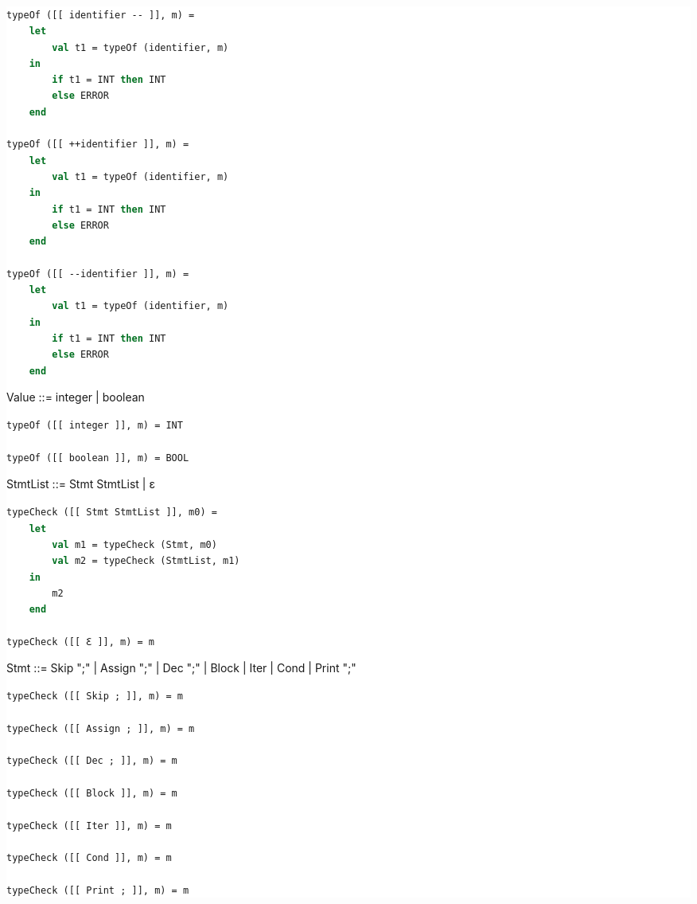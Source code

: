 ```sml
typeOf ([[ identifier -- ]], m) =
	let
		val t1 = typeOf (identifier, m)
	in 
		if t1 = INT then INT
		else ERROR
	end

typeOf ([[ ++identifier ]], m) =
	let
		val t1 = typeOf (identifier, m)
	in 
		if t1 = INT then INT
		else ERROR
	end

typeOf ([[ --identifier ]], m) =
	let
		val t1 = typeOf (identifier, m)
	in 
		if t1 = INT then INT
		else ERROR
	end
```
Value		::= integer | boolean
```sml
typeOf ([[ integer ]], m) = INT

typeOf ([[ boolean ]], m) = BOOL
```
StmtList    ::= Stmt StmtList | ε
```sml
typeCheck ([[ Stmt StmtList ]], m0) = 
	let
		val m1 = typeCheck (Stmt, m0)
		val m2 = typeCheck (StmtList, m1)
	in 
		m2
	end

typeCheck ([[ Ꜫ ]], m) = m
```
Stmt        ::= Skip ";" | Assign ";" | Dec ";" | Block | Iter | Cond | Print ";" 
```sml
typeCheck ([[ Skip ; ]], m) = m 

typeCheck ([[ Assign ; ]], m) = m 

typeCheck ([[ Dec ; ]], m) = m 

typeCheck ([[ Block ]], m) = m 

typeCheck ([[ Iter ]], m) = m 

typeCheck ([[ Cond ]], m) = m

typeCheck ([[ Print ; ]], m) = m
```
